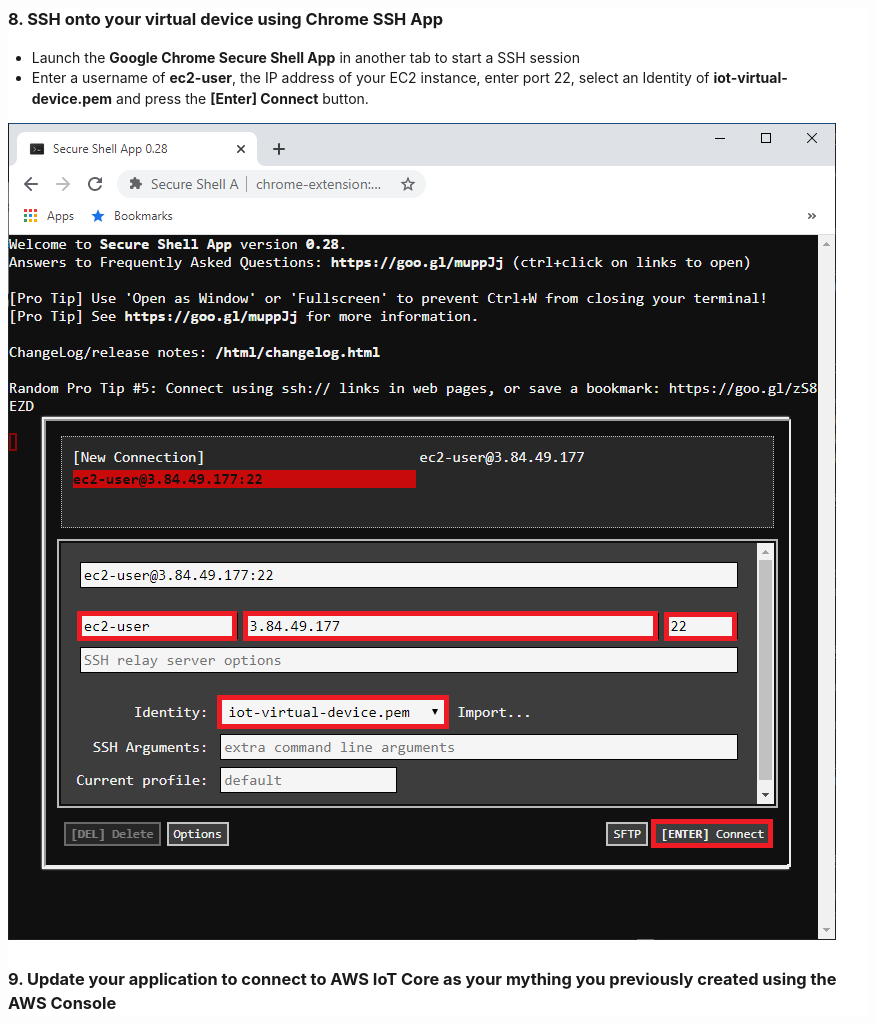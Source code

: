 ### 8. SSH onto your virtual device using Chrome SSH App

   - Launch the **Google Chrome Secure Shell App** in another tab to start a SSH session
   - Enter a username of **ec2-user**, the IP address of your EC2 instance, enter port 22, select an Identity of **iot-virtual-device.pem** and press the **[Enter] Connect** button.


   ![SSH to Virtual Device](images/ssh-to-virtdev.png)

### 9. Update your application to connect to AWS IoT Core as your **mything** you previously created using the AWS Console
